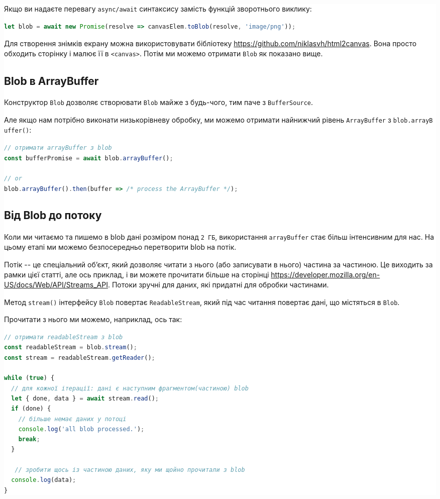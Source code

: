 Якщо ви надаєте перевагу `async/await` синтаксису замість функцій зворотнього виклику:
```js
let blob = await new Promise(resolve => canvasElem.toBlob(resolve, 'image/png'));
```

Для створення знімків екрану можна використовувати бібліотеку <https://github.com/niklasvh/html2canvas>. Вона просто обходить сторінку і малює її в `<canvas>`. Потім ми можемо отримати `Blob` як показано вище.

## Blob в ArrayBuffer

Конструктор `Blob` дозволяє створювати `Blob` майже з будь-чого, тим паче з `BufferSource`.

Але якщо нам потрібно виконати низькорівневу обробку, ми можемо отримати найнижчий рівень `ArrayBuffer` з `blob.arrayBuffer()`:

```js
// отримати arrayBuffer з blob
const bufferPromise = await blob.arrayBuffer();

// or
blob.arrayBuffer().then(buffer => /* process the ArrayBuffer */);
```

## Від Blob до потоку

Коли ми читаємо та пишемо в blob дані розміром понад `2 ГБ`, використання `arrayBuffer` стає більш інтенсивним для нас. На цьому етапі ми можемо безпосередньо перетворити blob на потік.

Потік -- це спеціальний об’єкт, який дозволяє читати з нього (або записувати в нього) частина за частиною. Це виходить за рамки цієї статті, але ось приклад, і ви можете прочитати більше на сторінці <https://developer.mozilla.org/en-US/docs/Web/API/Streams_API>. Потоки зручні для даних, які придатні для обробки частинами.

Метод `stream()` інтерфейсу `Blob` повертає `ReadableStream`, який під час читання повертає дані, що містяться в `Blob`.

Прочитати з нього ми можемо, наприклад, ось так:

```js
// отримати readableStream з blob
const readableStream = blob.stream();
const stream = readableStream.getReader();

while (true) {
  // для кожної ітерації: дані є наступним фрагментом(частиною) blob
  let { done, data } = await stream.read();
  if (done) {
    // більше немає даних у потоці
    console.log('all blob processed.');
    break;
  }

   // зробити щось із частиною даних, яку ми щойно прочитали з blob
  console.log(data);
}
```

